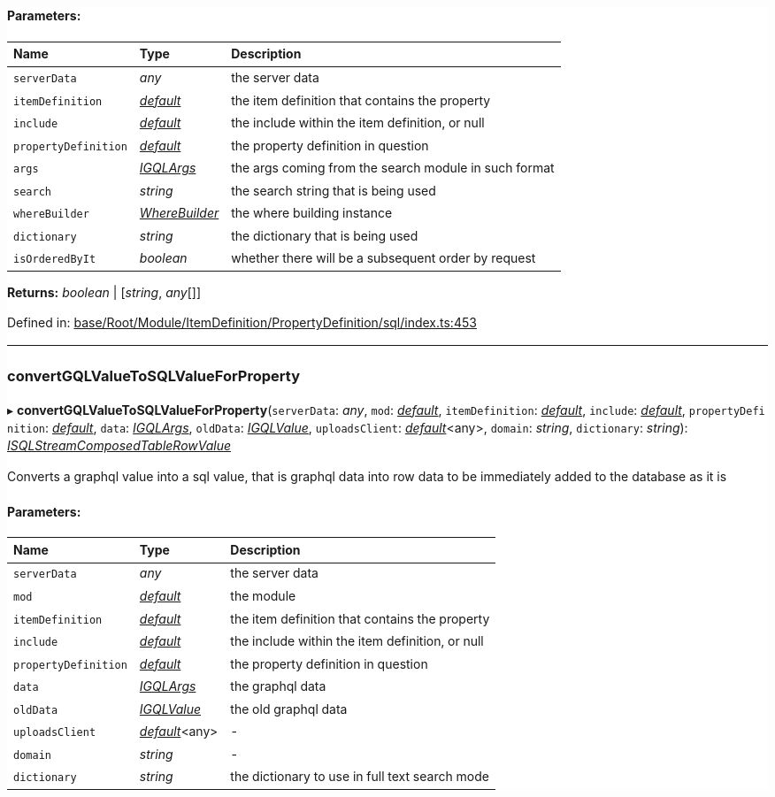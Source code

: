 #### Parameters:

Name | Type | Description |
:------ | :------ | :------ |
`serverData` | *any* | the server data   |
`itemDefinition` | [*default*](../classes/base_root_module_itemdefinition.default.md) | the item definition that contains the property   |
`include` | [*default*](../classes/base_root_module_itemdefinition_include.default.md) | the include within the item definition, or null   |
`propertyDefinition` | [*default*](../classes/base_root_module_itemdefinition_propertydefinition.default.md) | the property definition in question   |
`args` | [*IGQLArgs*](../interfaces/gql_querier.igqlargs.md) | the args coming from the search module in such format   |
`search` | *string* | the search string that is being used   |
`whereBuilder` | [*WhereBuilder*](../classes/database_wherebuilder.wherebuilder.md) | the where building instance   |
`dictionary` | *string* | the dictionary that is being used   |
`isOrderedByIt` | *boolean* | whether there will be a subsequent order by request    |

**Returns:** *boolean* \| [*string*, *any*[]]

Defined in: [base/Root/Module/ItemDefinition/PropertyDefinition/sql/index.ts:453](https://github.com/onzag/itemize/blob/55e63f2c/base/Root/Module/ItemDefinition/PropertyDefinition/sql/index.ts#L453)

___

### convertGQLValueToSQLValueForProperty

▸ **convertGQLValueToSQLValueForProperty**(`serverData`: *any*, `mod`: [*default*](../classes/base_root_module.default.md), `itemDefinition`: [*default*](../classes/base_root_module_itemdefinition.default.md), `include`: [*default*](../classes/base_root_module_itemdefinition_include.default.md), `propertyDefinition`: [*default*](../classes/base_root_module_itemdefinition_propertydefinition.default.md), `data`: [*IGQLArgs*](../interfaces/gql_querier.igqlargs.md), `oldData`: [*IGQLValue*](../interfaces/gql_querier.igqlvalue.md), `uploadsClient`: [*default*](../classes/server_services_base_storageprovider.default.md)<any\>, `domain`: *string*, `dictionary`: *string*): [*ISQLStreamComposedTableRowValue*](../interfaces/base_root_sql.isqlstreamcomposedtablerowvalue.md)

Converts a graphql value into a sql value, that is graphql data into row
data to be immediately added to the database as it is

#### Parameters:

Name | Type | Description |
:------ | :------ | :------ |
`serverData` | *any* | the server data   |
`mod` | [*default*](../classes/base_root_module.default.md) | the module   |
`itemDefinition` | [*default*](../classes/base_root_module_itemdefinition.default.md) | the item definition that contains the property   |
`include` | [*default*](../classes/base_root_module_itemdefinition_include.default.md) | the include within the item definition, or null   |
`propertyDefinition` | [*default*](../classes/base_root_module_itemdefinition_propertydefinition.default.md) | the property definition in question   |
`data` | [*IGQLArgs*](../interfaces/gql_querier.igqlargs.md) | the graphql data   |
`oldData` | [*IGQLValue*](../interfaces/gql_querier.igqlvalue.md) | the old graphql data   |
`uploadsClient` | [*default*](../classes/server_services_base_storageprovider.default.md)<any\> | - |
`domain` | *string* | - |
`dictionary` | *string* | the dictionary to use in full text search mode   |
